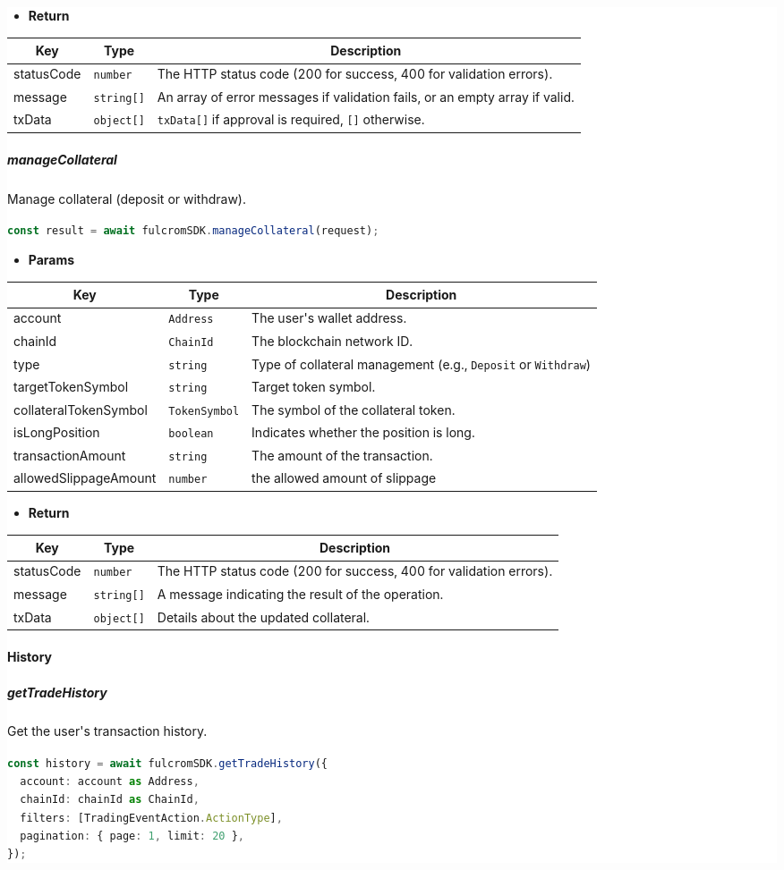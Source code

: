 - **Return**

| Key        | Type       | Description                                                                 |
| ---------- | ---------- | --------------------------------------------------------------------------- |
| statusCode | `number`   | The HTTP status code (200 for success, 400 for validation errors).          |
| message    | `string[]` | An array of error messages if validation fails, or an empty array if valid. |
| txData     | `object[]` | `txData[]` if approval is required, `[]` otherwise.                         |

##### **manageCollateral**

Manage collateral (deposit or withdraw).

```typescript
const result = await fulcromSDK.manageCollateral(request);
```

- **Params**

| Key                   | Type          | Description                                                   |
| --------------------- | ------------- | ------------------------------------------------------------- |
| account               | `Address`     | The user's wallet address.                                    |
| chainId               | `ChainId`     | The blockchain network ID.                                    |
| type                  | `string`      | Type of collateral management (e.g., `Deposit` or `Withdraw`) |
| targetTokenSymbol     | `string`      | Target token symbol.                                          |
| collateralTokenSymbol | `TokenSymbol` | The symbol of the collateral token.                           |
| isLongPosition        | `boolean`     | Indicates whether the position is long.                       |
| transactionAmount     | `string`      | The amount of the transaction.                                |
| allowedSlippageAmount | `number`      | the allowed amount of slippage                                |

- **Return**

| Key        | Type       | Description                                                        |
| ---------- | ---------- | ------------------------------------------------------------------ |
| statusCode | `number`   | The HTTP status code (200 for success, 400 for validation errors). |
| message    | `string[]` | A message indicating the result of the operation.                  |
| txData     | `object[]` | Details about the updated collateral.                              |

#### History

##### **getTradeHistory**

Get the user's transaction history.

```typescript
const history = await fulcromSDK.getTradeHistory({
  account: account as Address,
  chainId: chainId as ChainId,
  filters: [TradingEventAction.ActionType],
  pagination: { page: 1, limit: 20 },
});
```
